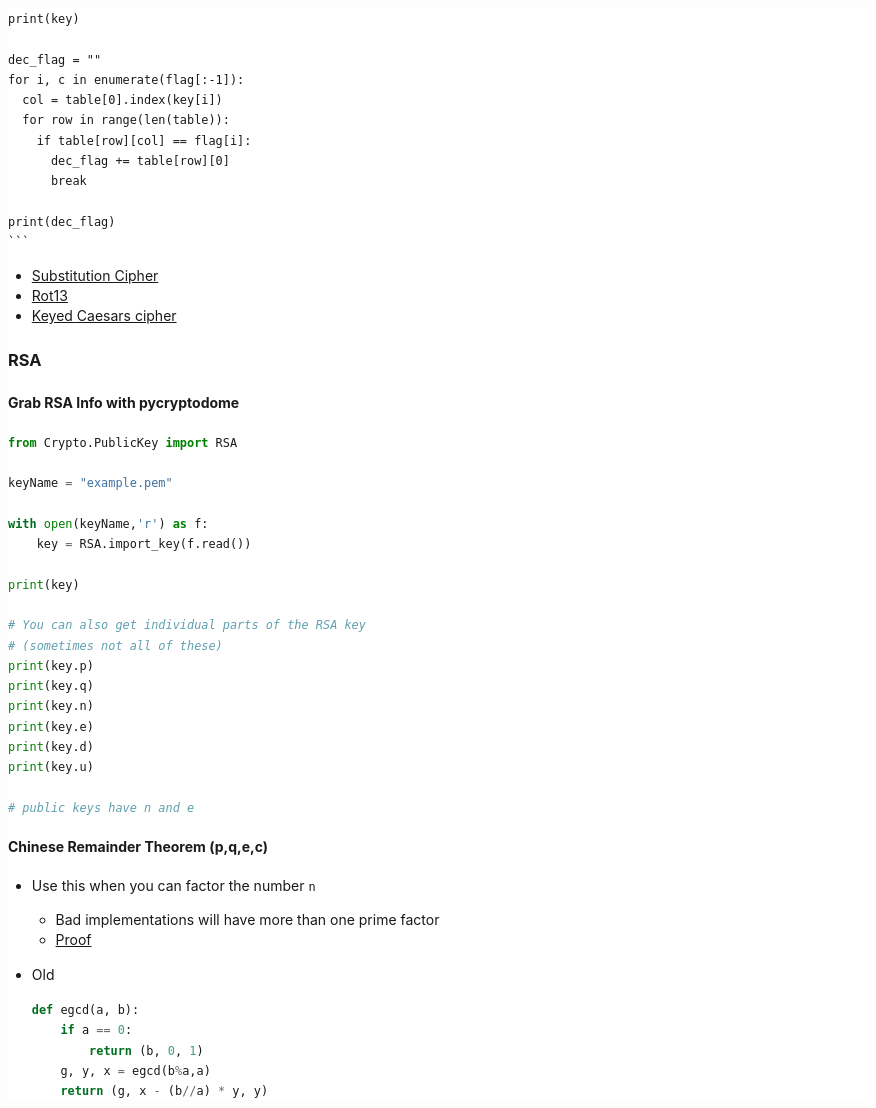     print(key)
    
    dec_flag = ""
    for i, c in enumerate(flag[:-1]):
      col = table[0].index(key[i])
      for row in range(len(table)):
        if table[row][col] == flag[i]:
          dec_flag += table[row][0]
          break
    
    print(dec_flag)
    ```
    
- [Substitution Cipher](https://www.quipqiup.com/)
- [Rot13](https://rot13.com/)
- [Keyed Caesars cipher](https://www.boxentriq.com/code-breaking/keyed-caesar-cipher)

### RSA

#### Grab RSA Info with pycryptodome

```python
from Crypto.PublicKey import RSA

keyName = "example.pem"

with open(keyName,'r') as f:
	key = RSA.import_key(f.read())

print(key)

# You can also get individual parts of the RSA key 
# (sometimes not all of these)
print(key.p)
print(key.q)
print(key.n)
print(key.e)
print(key.d)
print(key.u)

# public keys have n and e

```

#### Chinese Remainder Theorem (p,q,e,c)
- Use this when you can factor the number `n`
    - Bad implementations will have more than one prime factor
    - [Proof](https://www.di-mgt.com.au/crt_rsa.html)

- Old
    
    ```python
    def egcd(a, b):
        if a == 0:
            return (b, 0, 1)
        g, y, x = egcd(b%a,a)
        return (g, x - (b//a) * y, y)
    